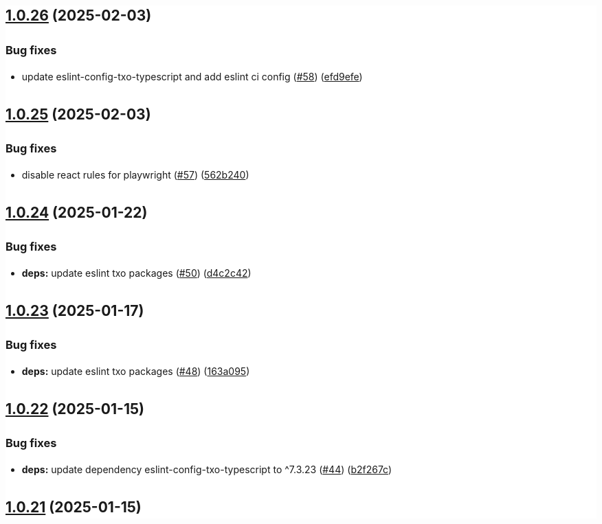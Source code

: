 ## [1.0.26](https://github.com/technology-studio/eslint-config-txo-app-nextjs/compare/v1.0.25...v1.0.26) (2025-02-03)


### Bug fixes

* update eslint-config-txo-typescript and add eslint ci config ([#58](https://github.com/technology-studio/eslint-config-txo-app-nextjs/issues/58)) ([efd9efe](https://github.com/technology-studio/eslint-config-txo-app-nextjs/commit/efd9efefa58ae193e9f5c9c0c5c91209a531b24a))

## [1.0.25](https://github.com/technology-studio/eslint-config-txo-app-nextjs/compare/v1.0.24...v1.0.25) (2025-02-03)


### Bug fixes

* disable react rules for playwright ([#57](https://github.com/technology-studio/eslint-config-txo-app-nextjs/issues/57)) ([562b240](https://github.com/technology-studio/eslint-config-txo-app-nextjs/commit/562b24047f3c5d2a56351451110f5049ce88b5da))

## [1.0.24](https://github.com/technology-studio/eslint-config-txo-app-nextjs/compare/v1.0.23...v1.0.24) (2025-01-22)


### Bug fixes

* **deps:** update eslint txo packages ([#50](https://github.com/technology-studio/eslint-config-txo-app-nextjs/issues/50)) ([d4c2c42](https://github.com/technology-studio/eslint-config-txo-app-nextjs/commit/d4c2c424ad1b83cf945e9eb0fa530891f07e2933))

## [1.0.23](https://github.com/technology-studio/eslint-config-txo-app-nextjs/compare/v1.0.22...v1.0.23) (2025-01-17)


### Bug fixes

* **deps:** update eslint txo packages ([#48](https://github.com/technology-studio/eslint-config-txo-app-nextjs/issues/48)) ([163a095](https://github.com/technology-studio/eslint-config-txo-app-nextjs/commit/163a0955ed9d041e1aa5dc79da2328fd8519768d))

## [1.0.22](https://github.com/technology-studio/eslint-config-txo-app-nextjs/compare/v1.0.21...v1.0.22) (2025-01-15)


### Bug fixes

* **deps:** update dependency eslint-config-txo-typescript to ^7.3.23 ([#44](https://github.com/technology-studio/eslint-config-txo-app-nextjs/issues/44)) ([b2f267c](https://github.com/technology-studio/eslint-config-txo-app-nextjs/commit/b2f267c2f5a24db6e2211beced33c95bbefc8952))

## [1.0.21](https://github.com/technology-studio/eslint-config-txo-app-nextjs/compare/v1.0.20...v1.0.21) (2025-01-15)

